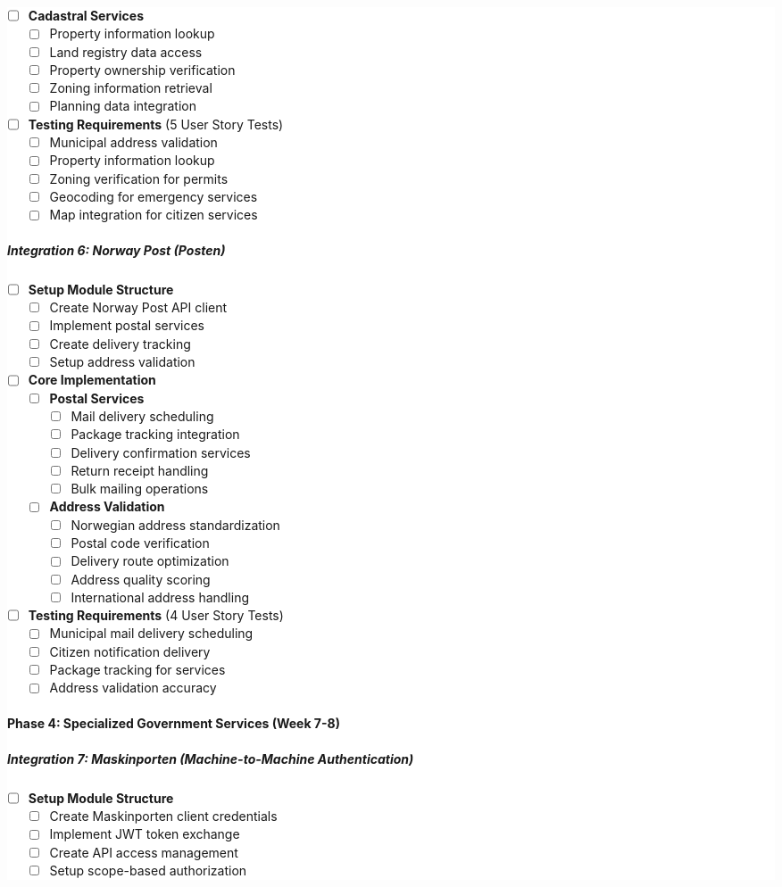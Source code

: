   - [ ] **Cadastral Services**
    - [ ] Property information lookup
    - [ ] Land registry data access
    - [ ] Property ownership verification
    - [ ] Zoning information retrieval
    - [ ] Planning data integration

- [ ] **Testing Requirements** (5 User Story Tests)
  - [ ] Municipal address validation
  - [ ] Property information lookup
  - [ ] Zoning verification for permits
  - [ ] Geocoding for emergency services
  - [ ] Map integration for citizen services

##### **Integration 6: Norway Post (Posten)**

- [ ] **Setup Module Structure**
  - [ ] Create Norway Post API client
  - [ ] Implement postal services
  - [ ] Create delivery tracking
  - [ ] Setup address validation

- [ ] **Core Implementation**
  - [ ] **Postal Services**
    - [ ] Mail delivery scheduling
    - [ ] Package tracking integration
    - [ ] Delivery confirmation services
    - [ ] Return receipt handling
    - [ ] Bulk mailing operations

  - [ ] **Address Validation**
    - [ ] Norwegian address standardization
    - [ ] Postal code verification
    - [ ] Delivery route optimization
    - [ ] Address quality scoring
    - [ ] International address handling

- [ ] **Testing Requirements** (4 User Story Tests)
  - [ ] Municipal mail delivery scheduling
  - [ ] Citizen notification delivery
  - [ ] Package tracking for services
  - [ ] Address validation accuracy

#### **Phase 4: Specialized Government Services (Week 7-8)**

##### **Integration 7: Maskinporten (Machine-to-Machine Authentication)**

- [ ] **Setup Module Structure**
  - [ ] Create Maskinporten client credentials
  - [ ] Implement JWT token exchange
  - [ ] Create API access management
  - [ ] Setup scope-based authorization
